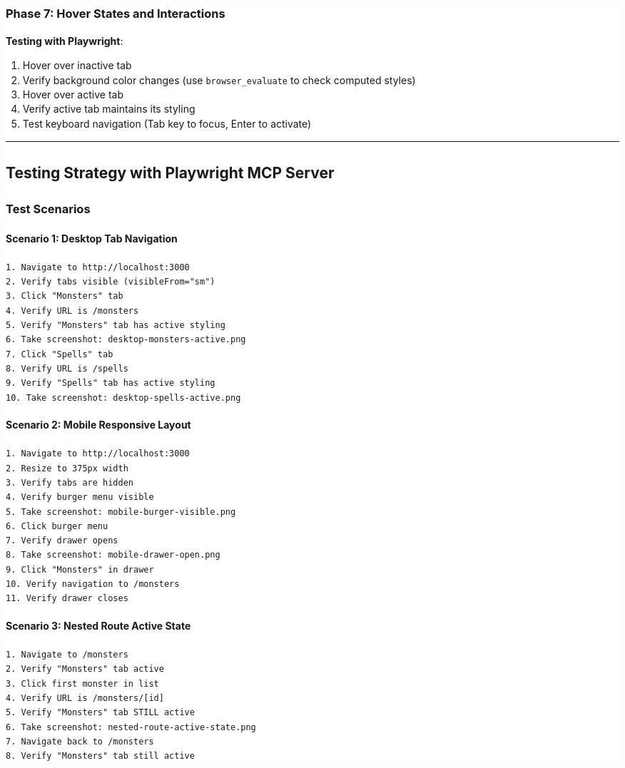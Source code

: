 
### Phase 7: Hover States and Interactions

**Testing with Playwright**:

1. Hover over inactive tab
2. Verify background color changes (use `browser_evaluate` to check computed styles)
3. Hover over active tab
4. Verify active tab maintains its styling
5. Test keyboard navigation (Tab key to focus, Enter to activate)

---

## Testing Strategy with Playwright MCP Server

### Test Scenarios

#### Scenario 1: Desktop Tab Navigation

```
1. Navigate to http://localhost:3000
2. Verify tabs visible (visibleFrom="sm")
3. Click "Monsters" tab
4. Verify URL is /monsters
5. Verify "Monsters" tab has active styling
6. Take screenshot: desktop-monsters-active.png
7. Click "Spells" tab
8. Verify URL is /spells
9. Verify "Spells" tab has active styling
10. Take screenshot: desktop-spells-active.png
```

#### Scenario 2: Mobile Responsive Layout

```
1. Navigate to http://localhost:3000
2. Resize to 375px width
3. Verify tabs are hidden
4. Verify burger menu visible
5. Take screenshot: mobile-burger-visible.png
6. Click burger menu
7. Verify drawer opens
8. Take screenshot: mobile-drawer-open.png
9. Click "Monsters" in drawer
10. Verify navigation to /monsters
11. Verify drawer closes
```

#### Scenario 3: Nested Route Active State

```
1. Navigate to /monsters
2. Verify "Monsters" tab active
3. Click first monster in list
4. Verify URL is /monsters/[id]
5. Verify "Monsters" tab STILL active
6. Take screenshot: nested-route-active-state.png
7. Navigate back to /monsters
8. Verify "Monsters" tab still active
```
